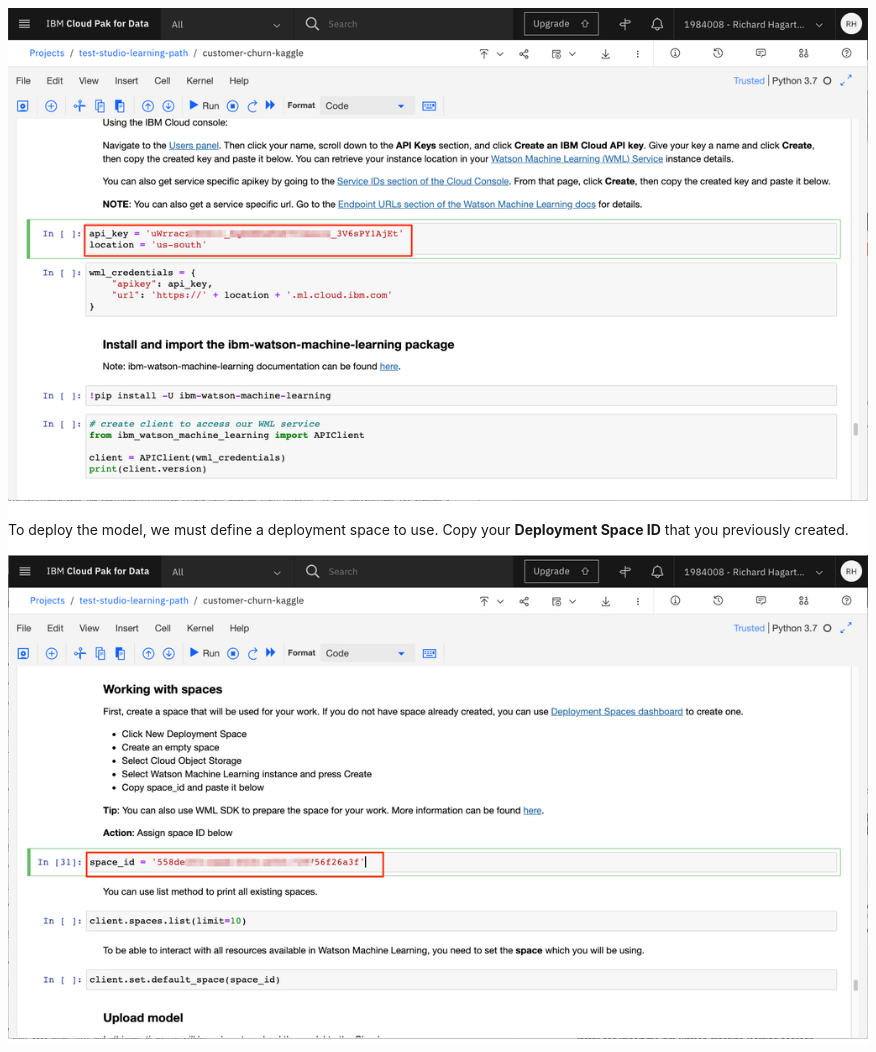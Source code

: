 ![wml-creds](images/wml-creds.png)

To deploy the model, we must define a deployment space to use. Copy your **Deployment Space ID** that you previously created.

![set-deployment-space](images/set-deployment-space.png)
